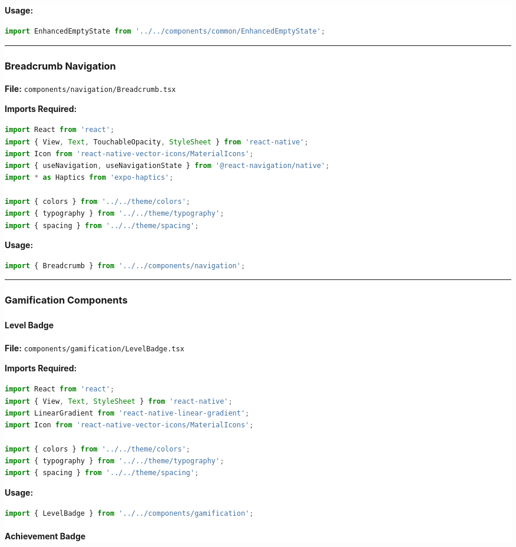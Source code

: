 **Usage:**
```typescript
import EnhancedEmptyState from '../../components/common/EnhancedEmptyState';
```

---

### **Breadcrumb Navigation**

**File:** `components/navigation/Breadcrumb.tsx`

**Imports Required:**
```typescript
import React from 'react';
import { View, Text, TouchableOpacity, StyleSheet } from 'react-native';
import Icon from 'react-native-vector-icons/MaterialIcons';
import { useNavigation, useNavigationState } from '@react-navigation/native';
import * as Haptics from 'expo-haptics';

import { colors } from '../../theme/colors';
import { typography } from '../../theme/typography';
import { spacing } from '../../theme/spacing';
```

**Usage:**
```typescript
import { Breadcrumb } from '../../components/navigation';
```

---

### **Gamification Components**

#### **Level Badge**

**File:** `components/gamification/LevelBadge.tsx`

**Imports Required:**
```typescript
import React from 'react';
import { View, Text, StyleSheet } from 'react-native';
import LinearGradient from 'react-native-linear-gradient';
import Icon from 'react-native-vector-icons/MaterialIcons';

import { colors } from '../../theme/colors';
import { typography } from '../../theme/typography';
import { spacing } from '../../theme/spacing';
```

**Usage:**
```typescript
import { LevelBadge } from '../../components/gamification';
```

#### **Achievement Badge**
